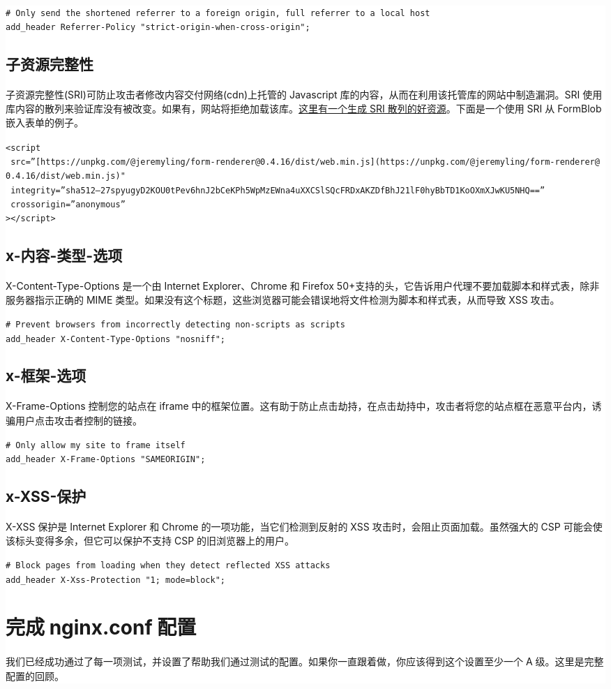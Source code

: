 ```
# Only send the shortened referrer to a foreign origin, full referrer to a local host
add_header Referrer-Policy "strict-origin-when-cross-origin";
```

## 子资源完整性

子资源完整性(SRI)可防止攻击者修改内容交付网络(cdn)上托管的 Javascript 库的内容，从而在利用该托管库的网站中制造漏洞。SRI 使用库内容的散列来验证库没有被改变。如果有，网站将拒绝加载该库。[这里有一个生成 SRI 散列的好资源]([https://www.srihash.org/](https://www.srihash.org/))。下面是一个使用 SRI 从 FormBlob 嵌入表单的例子。

```
<script
 src=”[https://unpkg.com/@jeremyling/form-renderer@0.4.16/dist/web.min.js](https://unpkg.com/@jeremyling/form-renderer@0.4.16/dist/web.min.js)"
 integrity=”sha512–27spyugyD2KOU0tPev6hnJ2bCeKPh5WpMzEWna4uXXCSlSQcFRDxAKZDfBhJ21lF0hyBbTD1KoOXmXJwKU5NHQ==”
 crossorigin=”anonymous”
></script>
```

## x-内容-类型-选项

X-Content-Type-Options 是一个由 Internet Explorer、Chrome 和 Firefox 50+支持的头，它告诉用户代理不要加载脚本和样式表，除非服务器指示正确的 MIME 类型。如果没有这个标题，这些浏览器可能会错误地将文件检测为脚本和样式表，从而导致 XSS 攻击。

```
# Prevent browsers from incorrectly detecting non-scripts as scripts
add_header X-Content-Type-Options "nosniff";
```

## x-框架-选项

X-Frame-Options 控制您的站点在 iframe 中的框架位置。这有助于防止点击劫持，在点击劫持中，攻击者将您的站点框在恶意平台内，诱骗用户点击攻击者控制的链接。

```
# Only allow my site to frame itself
add_header X-Frame-Options "SAMEORIGIN";
```

## x-XSS-保护

X-XSS 保护是 Internet Explorer 和 Chrome 的一项功能，当它们检测到反射的 XSS 攻击时，会阻止页面加载。虽然强大的 CSP 可能会使该标头变得多余，但它可以保护不支持 CSP 的旧浏览器上的用户。

```
# Block pages from loading when they detect reflected XSS attacks
add_header X-Xss-Protection "1; mode=block";
```

# 完成 nginx.conf 配置

我们已经成功通过了每一项测试，并设置了帮助我们通过测试的配置。如果你一直跟着做，你应该得到这个设置至少一个 A 级。这里是完整配置的回顾。

